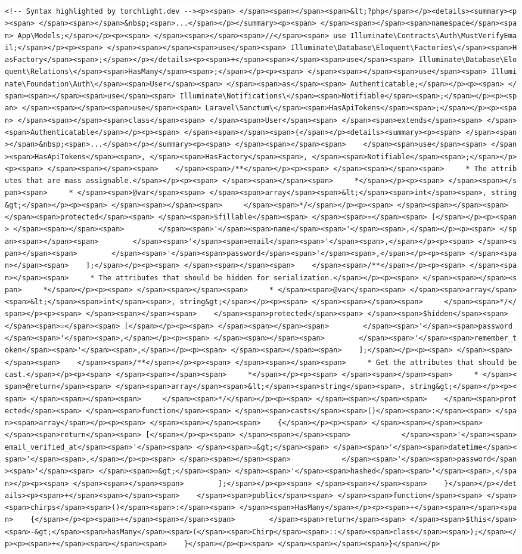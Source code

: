 ```
<!-- Syntax highlighted by torchlight.dev --><p><span> </span><span></span><span>&lt;?php</span></p><details><summary><p><span> </span><span></span>&nbsp;<span>...</span></p></summary><p><span> </span><span></span><span>namespace</span><span> App\Models;</span></p><p><span> </span><span></span><span>//</span><span> use Illuminate\Contracts\Auth\MustVerifyEmail;</span></p><p><span> </span><span></span><span>use</span><span> Illuminate\Database\Eloquent\Factories\</span><span>HasFactory</span><span>;</span></p></details><p><span>+</span><span></span><span>use</span><span> Illuminate\Database\Eloquent\Relations\</span><span>HasMany</span><span>;</span></p><p><span> </span><span></span><span>use</span><span> Illuminate\Foundation\Auth\</span><span>User</span><span> </span><span>as</span><span> Authenticatable;</span></p><p><span> </span><span></span><span>use</span><span> Illuminate\Notifications\</span><span>Notifiable</span><span>;</span></p><p><span> </span><span></span><span>use</span><span> Laravel\Sanctum\</span><span>HasApiTokens</span><span>;</span></p><p><span> </span><span></span><span>class</span><span> </span><span>User</span><span> </span><span>extends</span><span> </span><span>Authenticatable</span></p><p><span> </span><span></span><span>{</span></p><details><summary><p><span> </span><span></span>&nbsp;<span>...</span></p></summary><p><span> </span><span></span><span>    </span><span>use</span><span> </span><span>HasApiTokens</span><span>, </span><span>HasFactory</span><span>, </span><span>Notifiable</span><span>;</span></p><p><span> </span><span></span><span>    </span><span>/**</span></p><p><span> </span><span></span><span>     * The attributes that are mass assignable.</span></p><p><span> </span><span></span><span>     *</span></p><p><span> </span><span></span><span>     * </span><span>@var</span><span> </span><span>array</span><span>&lt;</span><span>int</span><span>, string&gt;</span></p><p><span> </span><span></span><span>     </span><span>*/</span></p><p><span> </span><span></span><span>    </span><span>protected</span><span> </span><span>$fillable</span><span> </span><span>=</span><span> [</span></p><p><span> </span><span></span><span>        </span><span>'</span><span>name</span><span>'</span><span>,</span></p><p><span> </span><span></span><span>        </span><span>'</span><span>email</span><span>'</span><span>,</span></p><p><span> </span><span></span><span>        </span><span>'</span><span>password</span><span>'</span><span>,</span></p><p><span> </span><span></span><span>    ];</span></p><p><span> </span><span></span><span>    </span><span>/**</span></p><p><span> </span><span></span><span>     * The attributes that should be hidden for serialization.</span></p><p><span> </span><span></span><span>     *</span></p><p><span> </span><span></span><span>     * </span><span>@var</span><span> </span><span>array</span><span>&lt;</span><span>int</span><span>, string&gt;</span></p><p><span> </span><span></span><span>     </span><span>*/</span></p><p><span> </span><span></span><span>    </span><span>protected</span><span> </span><span>$hidden</span><span> </span><span>=</span><span> [</span></p><p><span> </span><span></span><span>        </span><span>'</span><span>password</span><span>'</span><span>,</span></p><p><span> </span><span></span><span>        </span><span>'</span><span>remember_token</span><span>'</span><span>,</span></p><p><span> </span><span></span><span>    ];</span></p><p><span> </span><span></span><span>    </span><span>/**</span></p><p><span> </span><span></span><span>     * Get the attributes that should be cast.</span></p><p><span> </span><span></span><span>     *</span></p><p><span> </span><span></span><span>     * </span><span>@return</span><span> </span><span>array</span><span>&lt;</span><span>string</span><span>, string&gt;</span></p><p><span> </span><span></span><span>     </span><span>*/</span></p><p><span> </span><span></span><span>    </span><span>protected</span><span> </span><span>function</span><span> </span><span>casts</span><span>()</span><span>:</span><span> </span><span>array</span></p><p><span> </span><span></span><span>    {</span></p><p><span> </span><span></span><span>        </span><span>return</span><span> [</span></p><p><span> </span><span></span><span>            </span><span>'</span><span>email_verified_at</span><span>'</span><span> </span><span>=&gt;</span><span> </span><span>'</span><span>datetime</span><span>'</span><span>,</span></p><p><span> </span><span></span><span>            </span><span>'</span><span>password</span><span>'</span><span> </span><span>=&gt;</span><span> </span><span>'</span><span>hashed</span><span>'</span><span>,</span></p><p><span> </span><span></span><span>        ];</span></p><p><span> </span><span></span><span>    }</span></p></details><p><span>+</span><span></span><span>    </span><span>public</span><span> </span><span>function</span><span> </span><span>chirps</span><span>()</span><span>:</span><span> </span><span>HasMany</span></p><p><span>+</span><span></span><span>    {</span></p><p><span>+</span><span></span><span>        </span><span>return</span><span> </span><span>$this</span><span>-&gt;</span><span>hasMany</span><span>(</span><span>Chirp</span><span>::</span><span>class</span><span>);</span></p><p><span>+</span><span></span><span>    }</span></p><p><span> </span><span></span><span>}</span></p>
```
